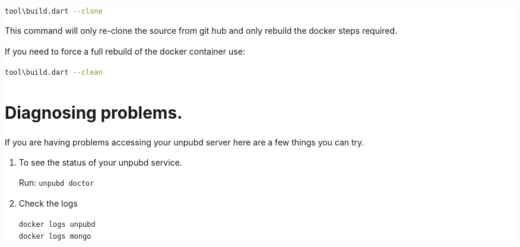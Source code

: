 ```bash
tool\build.dart --clone
```

This command will only re-clone the source from git hub and only rebuild the docker steps required.

If you need to force a full rebuild of the docker container use:

```bash
tool\build.dart --clean
```

# Diagnosing problems.
If you are having problems accessing your unpubd server here are a few things you can try.

1) To see the status of your unpubd service.

    Run: `unpubd doctor`

 2) Check the logs

    ```
    docker logs unpubd
    docker logs mongo
    ```




